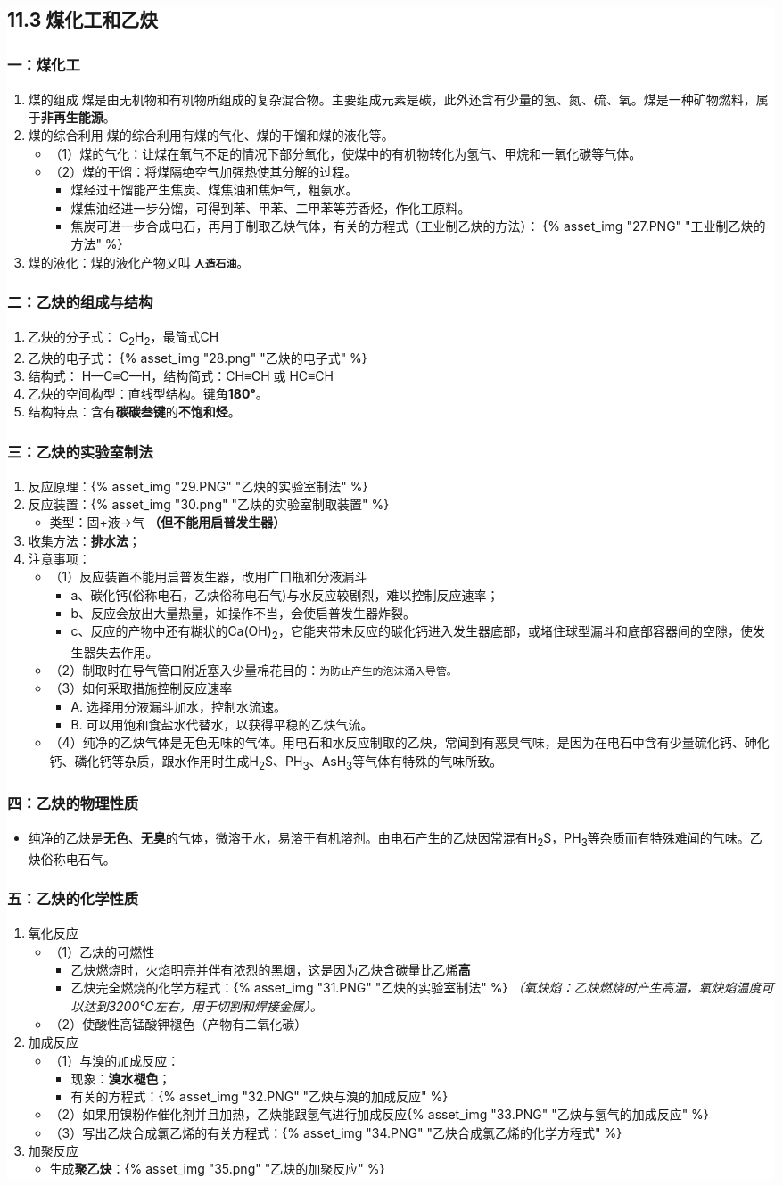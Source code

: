## 11.3 煤化工和乙炔

### 一：煤化工
1. 煤的组成
    煤是由无机物和有机物所组成的复杂混合物。主要组成元素是碳，此外还含有少量的氢、氮、硫、氧。煤是一种矿物燃料，属于**非再生能源**。
2. 煤的综合利用
    煤的综合利用有煤的气化、煤的干馏和煤的液化等。
    - （1）煤的气化：让煤在氧气不足的情况下部分氧化，使煤中的有机物转化为氢气、甲烷和一氧化碳等气体。
    - （2）煤的干馏：将煤隔绝空气加强热使其分解的过程。
        - 煤经过干馏能产生焦炭、煤焦油和焦炉气，粗氨水。
        - 煤焦油经进一步分馏，可得到苯、甲苯、二甲苯等芳香烃，作化工原料。
        - 焦炭可进一步合成电石，再用于制取乙炔气体，有关的方程式（工业制乙炔的方法）：
            {% asset_img "27.PNG" "工业制乙炔的方法" %}
3. 煤的液化：煤的液化产物又叫 **` 人造石油 `**。

### 二：乙炔的组成与结构 
1. 乙炔的分子式： C<sub>2</sub>H<sub>2</sub>，最简式CH
2. 乙炔的电子式： {% asset_img "28.png" "乙炔的电子式" %}
3. 结构式： H—C≡C—H，结构简式：CH≡CH 或 HC≡CH
4. 乙炔的空间构型：直线型结构。键角**180°**。
5. 结构特点：含有**碳碳叁键**的**不饱和烃**。

### 三：乙炔的实验室制法
1. 反应原理：{% asset_img "29.PNG" "乙炔的实验室制法" %}
2. 反应装置：{% asset_img "30.png" "乙炔的实验室制取装置" %}
    - 类型：固+液→气 **（但不能用启普发生器）**
3. 收集方法：**排水法**；
4. 注意事项：
    - （1）反应装置不能用启普发生器，改用广口瓶和分液漏斗
        - a、碳化钙(俗称电石，乙炔俗称电石气)与水反应较剧烈，难以控制反应速率；
        - b、反应会放出大量热量，如操作不当，会使启普发生器炸裂。
        - c、反应的产物中还有糊状的Ca(OH)<sub>2</sub>，它能夹带未反应的碳化钙进入发生器底部，或堵住球型漏斗和底部容器间的空隙，使发生器失去作用。
    - （2）制取时在导气管口附近塞入少量棉花目的：` 为防止产生的泡沫涌入导管。 `
    - （3）如何采取措施控制反应速率
        - A. 选择用分液漏斗加水，控制水流速。
        - B. 可以用饱和食盐水代替水，以获得平稳的乙炔气流。
    - （4）纯净的乙炔气体是无色无味的气体。用电石和水反应制取的乙炔，常闻到有恶臭气味，是因为在电石中含有少量硫化钙、砷化钙、磷化钙等杂质，跟水作用时生成H<sub>2</sub>S、PH<sub>3</sub>、AsH<sub>3</sub>等气体有特殊的气味所致。

### 四：乙炔的物理性质
- 纯净的乙炔是**无色**、**无臭**的气体，微溶于水，易溶于有机溶剂。由电石产生的乙炔因常混有H<sub>2</sub>S，PH<sub>3</sub>等杂质而有特殊难闻的气味。乙炔俗称电石气。

### 五：乙炔的化学性质
1. 氧化反应
    - （1）乙炔的可燃性
        - 乙炔燃烧时，火焰明亮并伴有浓烈的黑烟，这是因为乙炔含碳量比乙烯**高**
        - 乙炔完全燃烧的化学方程式：{% asset_img "31.PNG" "乙炔的实验室制法" %}
            *（氧炔焰：乙炔燃烧时产生高温，氧炔焰温度可以达到3200℃左右，用于切割和焊接金属）。*
    - （2）使酸性高锰酸钾褪色（产物有二氧化碳）
2.  加成反应
    - （1）与溴的加成反应：
        - 现象：**溴水褪色**；
        - 有关的方程式：{% asset_img "32.PNG" "乙炔与溴的加成反应" %}
    - （2）如果用镍粉作催化剂并且加热，乙炔能跟氢气进行加成反应{% asset_img "33.PNG" "乙炔与氢气的加成反应" %}
    - （3）写出乙炔合成氯乙烯的有关方程式：{% asset_img "34.PNG" "乙炔合成氯乙烯的化学方程式" %}
3. 加聚反应
    - 生成**聚乙炔**：{% asset_img "35.png" "乙炔的加聚反应" %}
          
